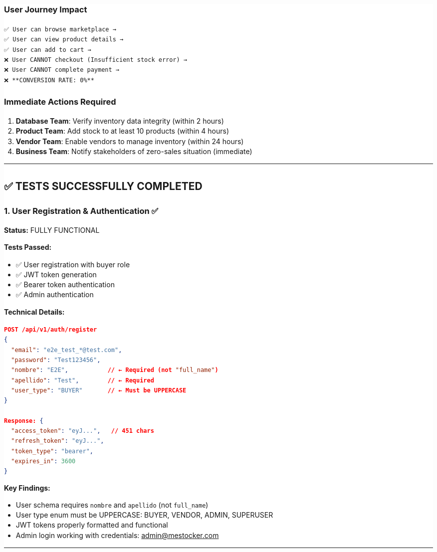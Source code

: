 ### User Journey Impact
```
✅ User can browse marketplace →
✅ User can view product details →
✅ User can add to cart →
❌ User CANNOT checkout (Insufficient stock error) →
❌ User CANNOT complete payment →
❌ **CONVERSION RATE: 0%**
```

### Immediate Actions Required
1. **Database Team**: Verify inventory data integrity (within 2 hours)
2. **Product Team**: Add stock to at least 10 products (within 4 hours)
3. **Vendor Team**: Enable vendors to manage inventory (within 24 hours)
4. **Business Team**: Notify stakeholders of zero-sales situation (immediate)

---

## ✅ TESTS SUCCESSFULLY COMPLETED

### 1. User Registration & Authentication ✅

**Status:** FULLY FUNCTIONAL

**Tests Passed:**
- ✅ User registration with buyer role
- ✅ JWT token generation
- ✅ Bearer token authentication
- ✅ Admin authentication

**Technical Details:**
```json
POST /api/v1/auth/register
{
  "email": "e2e_test_*@test.com",
  "password": "Test123456",
  "nombre": "E2E",           // ← Required (not "full_name")
  "apellido": "Test",        // ← Required
  "user_type": "BUYER"       // ← Must be UPPERCASE
}

Response: {
  "access_token": "eyJ...",   // 451 chars
  "refresh_token": "eyJ...",
  "token_type": "bearer",
  "expires_in": 3600
}
```

**Key Findings:**
- User schema requires `nombre` and `apellido` (not `full_name`)
- User type enum must be UPPERCASE: BUYER, VENDOR, ADMIN, SUPERUSER
- JWT tokens properly formatted and functional
- Admin login working with credentials: admin@mestocker.com

---